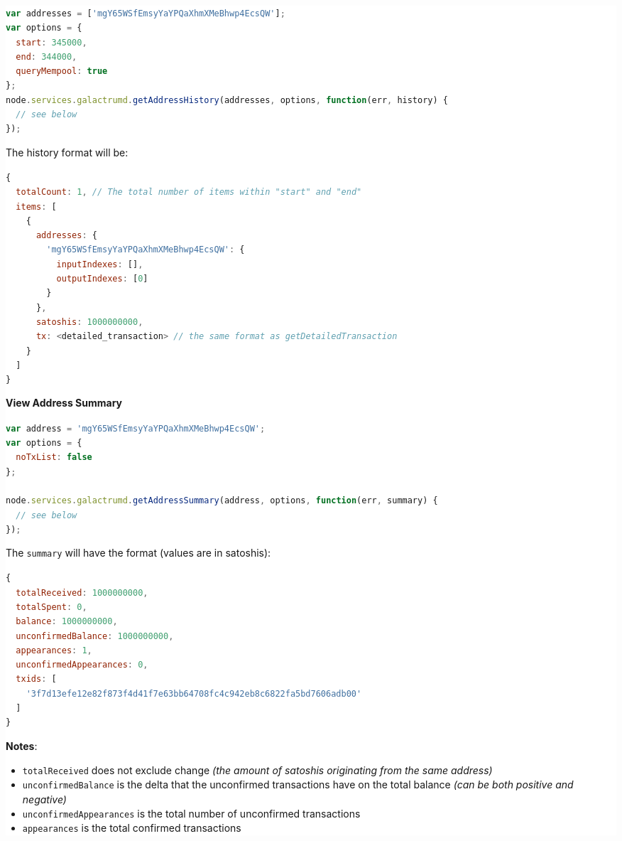 ```js
var addresses = ['mgY65WSfEmsyYaYPQaXhmXMeBhwp4EcsQW'];
var options = {
  start: 345000,
  end: 344000,
  queryMempool: true
};
node.services.galactrumd.getAddressHistory(addresses, options, function(err, history) {
  // see below
});
```

The history format will be:

```js
{
  totalCount: 1, // The total number of items within "start" and "end"
  items: [
    {
      addresses: {
        'mgY65WSfEmsyYaYPQaXhmXMeBhwp4EcsQW': {
          inputIndexes: [],
          outputIndexes: [0]
        }
      },
      satoshis: 1000000000,
      tx: <detailed_transaction> // the same format as getDetailedTransaction
    }
  ]
}
```

**View Address Summary**

```js
var address = 'mgY65WSfEmsyYaYPQaXhmXMeBhwp4EcsQW';
var options = {
  noTxList: false
};

node.services.galactrumd.getAddressSummary(address, options, function(err, summary) {
  // see below
});
```

The `summary` will have the format (values are in satoshis):

```js
{
  totalReceived: 1000000000,
  totalSpent: 0,
  balance: 1000000000,
  unconfirmedBalance: 1000000000,
  appearances: 1,
  unconfirmedAppearances: 0,
  txids: [
    '3f7d13efe12e82f873f4d41f7e63bb64708fc4c942eb8c6822fa5bd7606adb00'
  ]
}
```
**Notes**:
- `totalReceived` does not exclude change *(the amount of satoshis originating from the same address)*
- `unconfirmedBalance` is the delta that the unconfirmed transactions have on the total balance *(can be both positive and negative)*
- `unconfirmedAppearances` is the total number of unconfirmed transactions
- `appearances` is the total confirmed transactions